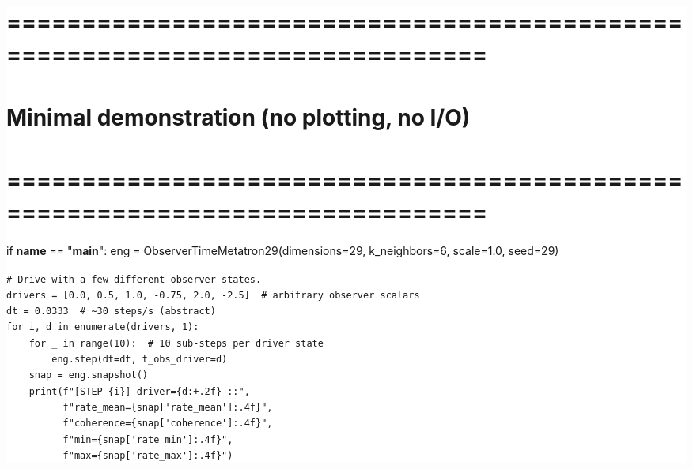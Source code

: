 
# =============================================================================
# Minimal demonstration (no plotting, no I/O)
# =============================================================================
if __name__ == "__main__":
    eng = ObserverTimeMetatron29(dimensions=29, k_neighbors=6, scale=1.0, seed=29)

    # Drive with a few different observer states.
    drivers = [0.0, 0.5, 1.0, -0.75, 2.0, -2.5]  # arbitrary observer scalars
    dt = 0.0333  # ~30 steps/s (abstract)
    for i, d in enumerate(drivers, 1):
        for _ in range(10):  # 10 sub-steps per driver state
            eng.step(dt=dt, t_obs_driver=d)
        snap = eng.snapshot()
        print(f"[STEP {i}] driver={d:+.2f} ::",
              f"rate_mean={snap['rate_mean']:.4f}",
              f"coherence={snap['coherence']:.4f}",
              f"min={snap['rate_min']:.4f}",
              f"max={snap['rate_max']:.4f}")
